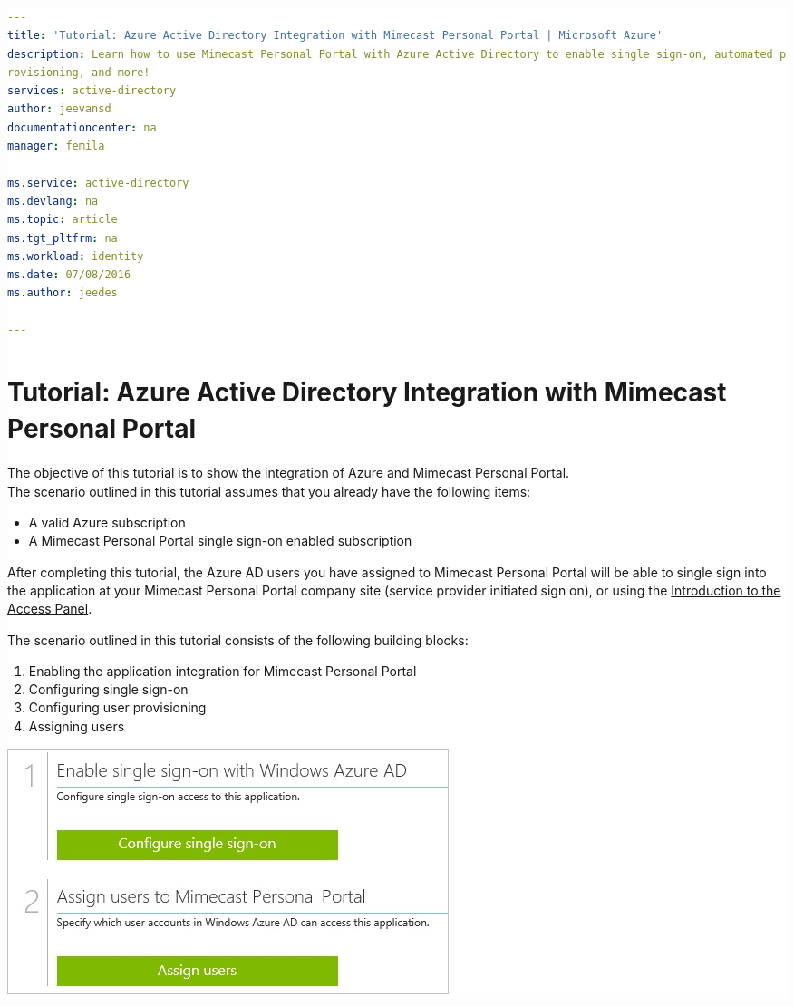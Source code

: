 ```yaml
---
title: 'Tutorial: Azure Active Directory Integration with Mimecast Personal Portal | Microsoft Azure'
description: Learn how to use Mimecast Personal Portal with Azure Active Directory to enable single sign-on, automated provisioning, and more!
services: active-directory
author: jeevansd
documentationcenter: na
manager: femila

ms.service: active-directory
ms.devlang: na
ms.topic: article
ms.tgt_pltfrm: na
ms.workload: identity
ms.date: 07/08/2016
ms.author: jeedes

---
```

# Tutorial: Azure Active Directory Integration with Mimecast Personal Portal
The objective of this tutorial is to show the integration of Azure and Mimecast Personal Portal.  
The scenario outlined in this tutorial assumes that you already have the following items:

* A valid Azure subscription
* A Mimecast Personal Portal single sign-on enabled subscription

After completing this tutorial, the Azure AD users you have assigned to Mimecast Personal Portal will be able to single sign into the application at your Mimecast Personal Portal company site (service provider initiated sign on), or using the [Introduction to the Access Panel](active-directory-saas-access-panel-introduction.md).

The scenario outlined in this tutorial consists of the following building blocks:

1. Enabling the application integration for Mimecast Personal Portal
2. Configuring single sign-on
3. Configuring user provisioning
4. Assigning users

![Scenario](./media/active-directory-saas-mimecast-personal-portal-tutorial/IC794991.png "Scenario")

